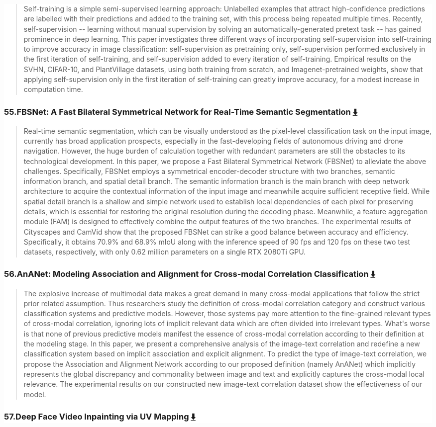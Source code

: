 >  Self-training is a simple semi-supervised learning approach: Unlabelled examples that attract high-confidence predictions are labelled with their predictions and added to the training set, with this process being repeated multiple times. Recently, self-supervision -- learning without manual supervision by solving an automatically-generated pretext task -- has gained prominence in deep learning. This paper investigates three different ways of incorporating self-supervision into self-training to improve accuracy in image classification: self-supervision as pretraining only, self-supervision performed exclusively in the first iteration of self-training, and self-supervision added to every iteration of self-training. Empirical results on the SVHN, CIFAR-10, and PlantVillage datasets, using both training from scratch, and Imagenet-pretrained weights, show that applying self-supervision only in the first iteration of self-training can greatly improve accuracy, for a modest increase in computation time.      
### 55.FBSNet: A Fast Bilateral Symmetrical Network for Real-Time Semantic Segmentation  [ :arrow_down: ](https://arxiv.org/pdf/2109.00699.pdf)
>  Real-time semantic segmentation, which can be visually understood as the pixel-level classification task on the input image, currently has broad application prospects, especially in the fast-developing fields of autonomous driving and drone navigation. However, the huge burden of calculation together with redundant parameters are still the obstacles to its technological development. In this paper, we propose a Fast Bilateral Symmetrical Network (FBSNet) to alleviate the above challenges. Specifically, FBSNet employs a symmetrical encoder-decoder structure with two branches, semantic information branch, and spatial detail branch. The semantic information branch is the main branch with deep network architecture to acquire the contextual information of the input image and meanwhile acquire sufficient receptive field. While spatial detail branch is a shallow and simple network used to establish local dependencies of each pixel for preserving details, which is essential for restoring the original resolution during the decoding phase. Meanwhile, a feature aggregation module (FAM) is designed to effectively combine the output features of the two branches. The experimental results of Cityscapes and CamVid show that the proposed FBSNet can strike a good balance between accuracy and efficiency. Specifically, it obtains 70.9\% and 68.9\% mIoU along with the inference speed of 90 fps and 120 fps on these two test datasets, respectively, with only 0.62 million parameters on a single RTX 2080Ti GPU.      
### 56.AnANet: Modeling Association and Alignment for Cross-modal Correlation Classification  [ :arrow_down: ](https://arxiv.org/pdf/2109.00693.pdf)
>  The explosive increase of multimodal data makes a great demand in many cross-modal applications that follow the strict prior related assumption. Thus researchers study the definition of cross-modal correlation category and construct various classification systems and predictive models. However, those systems pay more attention to the fine-grained relevant types of cross-modal correlation, ignoring lots of implicit relevant data which are often divided into irrelevant types. What's worse is that none of previous predictive models manifest the essence of cross-modal correlation according to their definition at the modeling stage. In this paper, we present a comprehensive analysis of the image-text correlation and redefine a new classification system based on implicit association and explicit alignment. To predict the type of image-text correlation, we propose the Association and Alignment Network according to our proposed definition (namely AnANet) which implicitly represents the global discrepancy and commonality between image and text and explicitly captures the cross-modal local relevance. The experimental results on our constructed new image-text correlation dataset show the effectiveness of our model.      
### 57.Deep Face Video Inpainting via UV Mapping  [ :arrow_down: ](https://arxiv.org/pdf/2109.00681.pdf)